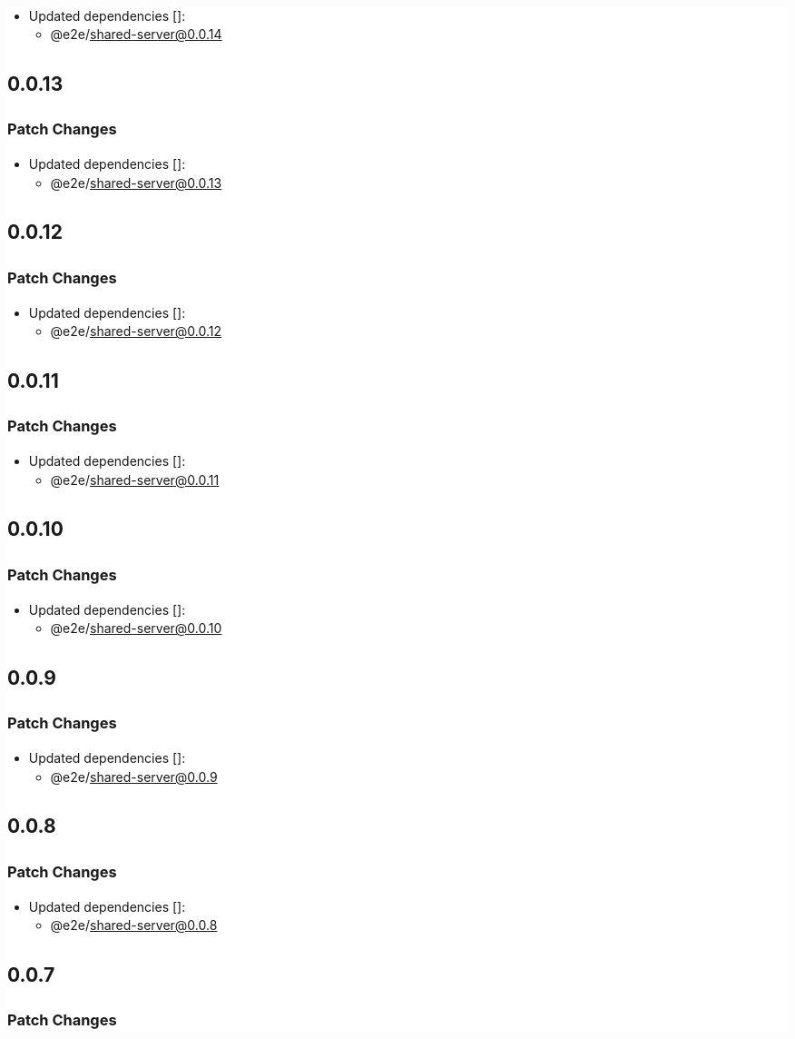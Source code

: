 - Updated dependencies []:
  - @e2e/shared-server@0.0.14

## 0.0.13

### Patch Changes

- Updated dependencies []:
  - @e2e/shared-server@0.0.13

## 0.0.12

### Patch Changes

- Updated dependencies []:
  - @e2e/shared-server@0.0.12

## 0.0.11

### Patch Changes

- Updated dependencies []:
  - @e2e/shared-server@0.0.11

## 0.0.10

### Patch Changes

- Updated dependencies []:
  - @e2e/shared-server@0.0.10

## 0.0.9

### Patch Changes

- Updated dependencies []:
  - @e2e/shared-server@0.0.9

## 0.0.8

### Patch Changes

- Updated dependencies []:
  - @e2e/shared-server@0.0.8

## 0.0.7

### Patch Changes

